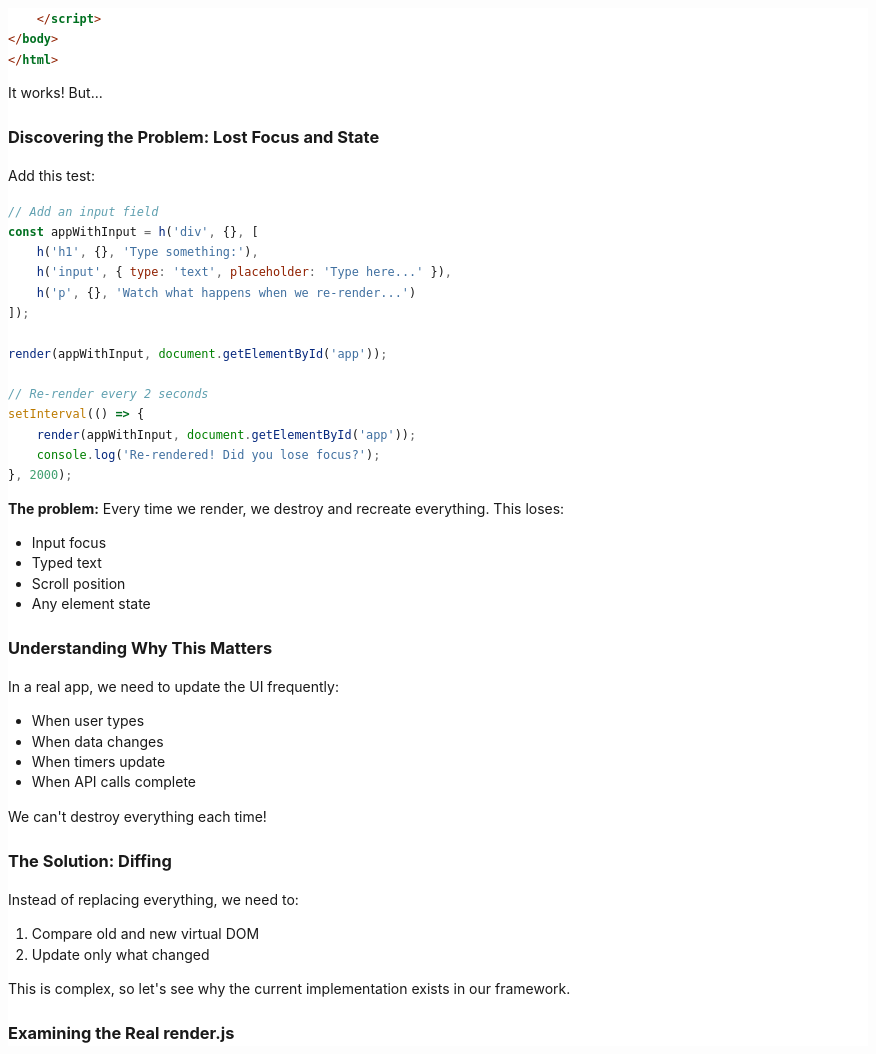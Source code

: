 ```html
    </script>
</body>
</html>
```

It works! But...

### Discovering the Problem: Lost Focus and State

Add this test:

```javascript
// Add an input field
const appWithInput = h('div', {}, [
    h('h1', {}, 'Type something:'),
    h('input', { type: 'text', placeholder: 'Type here...' }),
    h('p', {}, 'Watch what happens when we re-render...')
]);

render(appWithInput, document.getElementById('app'));

// Re-render every 2 seconds
setInterval(() => {
    render(appWithInput, document.getElementById('app'));
    console.log('Re-rendered! Did you lose focus?');
}, 2000);
```

**The problem:** Every time we render, we destroy and recreate everything. This loses:
- Input focus
- Typed text
- Scroll position
- Any element state

### Understanding Why This Matters

In a real app, we need to update the UI frequently:
- When user types
- When data changes
- When timers update
- When API calls complete

We can't destroy everything each time!

### The Solution: Diffing

Instead of replacing everything, we need to:
1. Compare old and new virtual DOM
2. Update only what changed

This is complex, so let's see why the current implementation exists in our framework.

### Examining the Real render.js
